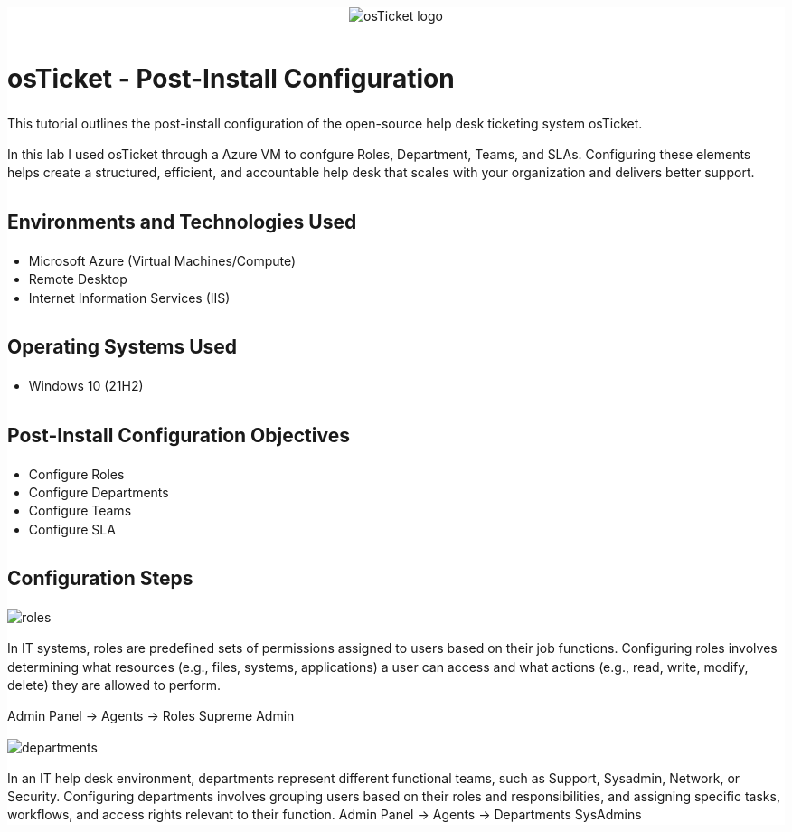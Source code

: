 <p align="center">
<img src="https://i.imgur.com/Clzj7Xs.png" alt="osTicket logo"/>
</p>

<h1>osTicket - Post-Install Configuration</h1>
This tutorial outlines the post-install configuration of the open-source help desk ticketing system osTicket.<br />


In this lab I used osTicket through a Azure VM to confgure Roles, Department, Teams, and SLAs. Configuring these elements helps create a structured, efficient, and accountable help desk that scales with your organization and delivers better support.

<h2>Environments and Technologies Used</h2>

- Microsoft Azure (Virtual Machines/Compute)
- Remote Desktop
- Internet Information Services (IIS)

<h2>Operating Systems Used </h2>

- Windows 10</b> (21H2)

<h2>Post-Install Configuration Objectives</h2>

- Configure Roles
- Configure Departments
- Configure Teams
- Configure SLA

<h2>Configuration Steps</h2>

<p>
<img width="794" alt="roles" src="https://github.com/user-attachments/assets/16c8f7ea-7e57-4bfa-b33e-6c5066725fb4" />

</p>
<p>
In IT systems, roles are predefined sets of permissions assigned to users based on their job functions. Configuring roles involves determining what resources (e.g., files, systems, applications) a user can access and what actions (e.g., read, write, modify, delete) they are allowed to perform.</p>
Admin Panel -> Agents -> Roles
Supreme Admin

<br />

<p>
<img width="926" alt="departments" src="https://github.com/user-attachments/assets/907ca2cd-afe0-47ab-9449-fda1a9954358" />

</p>
<p>
In an IT help desk environment, departments represent different functional teams, such as Support, Sysadmin, Network, or Security. Configuring departments involves grouping users based on their roles and responsibilities, and assigning specific tasks, workflows, and access rights relevant to their function.
Admin Panel -> Agents -> Departments
SysAdmins
